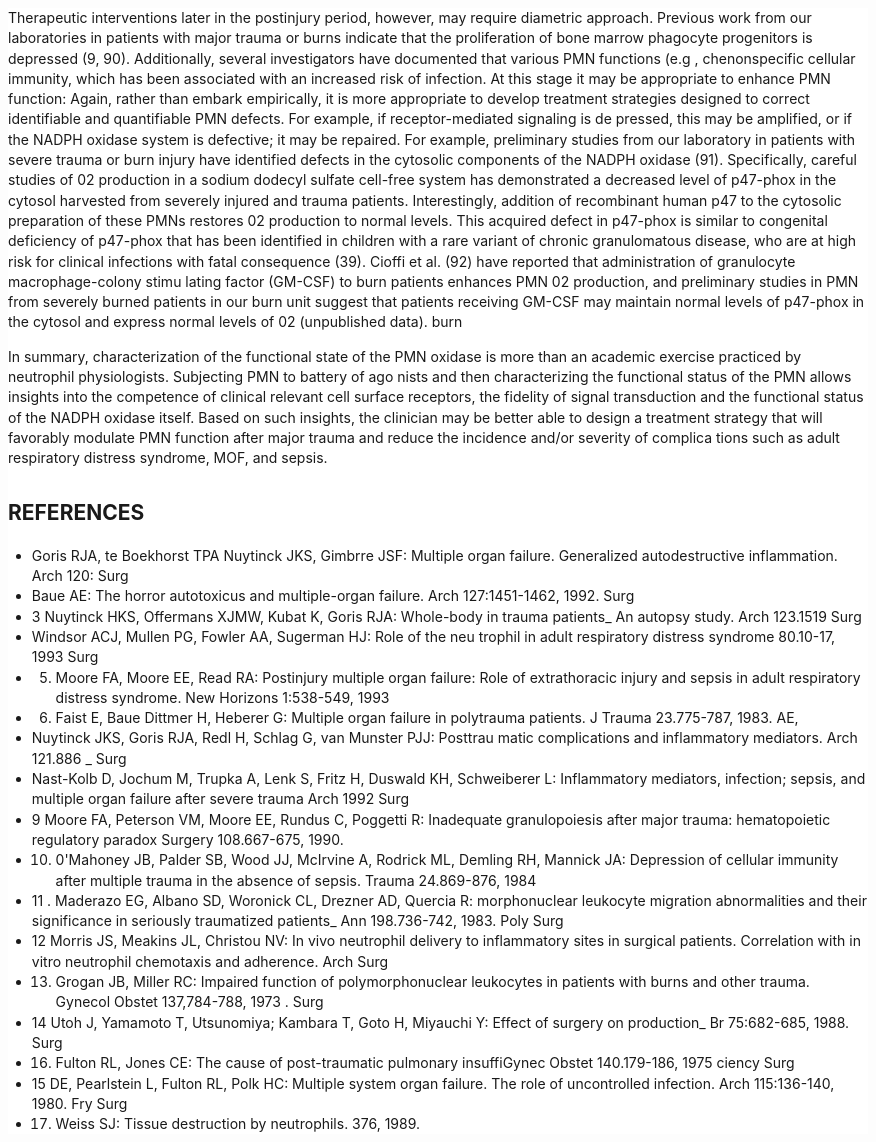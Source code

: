 Therapeutic interventions later in the   postinjury   period, however, may require diametric approach. Previous work from our laboratories in patients with major trauma or burns indicate that the proliferation of bone marrow phagocyte progenitors is depressed (9, 90). Additionally, several investigators have documented that various PMN functions (e.g , chenonspecific cellular immunity, which has been associated with an increased risk of infection. At this stage it may be appropriate to enhance PMN function:  Again, rather than embark empirically, it is more appropriate to develop treatment strategies designed to correct identifiable and quantifiable PMN defects.  For example, if receptor-mediated   signaling is de pressed,  this may be amplified, or if the NADPH oxidase system is defective; it may be repaired. For example, preliminary studies from our laboratory in patients with severe trauma or burn injury have identified defects in the cytosolic components of the NADPH oxidase (91). Specifically, careful studies of 02 production in a sodium dodecyl sulfate cell-free system has demonstrated a decreased level of p47-phox in the cytosol harvested   from severely   injured and trauma patients. Interestingly, addition of recombinant human p47 to the cytosolic preparation of these PMNs restores 02 production to normal   levels. This acquired   defect in p47-phox is similar to congenital deficiency of p47-phox that has been identified in children with a rare variant of chronic granulomatous disease, who are at high risk for clinical infections with fatal consequence (39). Cioffi et al. (92) have reported that administration of granulocyte macrophage-colony stimu lating factor (GM-CSF) to burn patients enhances PMN 02 production,   and preliminary studies in PMN from severely burned patients in our burn unit suggest that patients receiving GM-CSF  may maintain  normal   levels of p47-phox in the cytosol and express normal levels of 02 (unpublished data). burn

In summary, characterization of the functional state of the PMN oxidase is more than an academic exercise practiced by neutrophil physiologists. Subjecting PMN to battery of ago nists and then characterizing the functional status of the PMN allows insights into the competence of clinical relevant cell surface   receptors, the fidelity of signal transduction and the functional status of the NADPH oxidase itself. Based on such insights, the clinician may be better able to design a treatment strategy that will favorably modulate PMN function after major trauma and reduce the incidence and/or severity of complica tions such as adult respiratory distress syndrome, MOF, and sepsis.

## REFERENCES

- Goris RJA, te Boekhorst TPA Nuytinck JKS, Gimbrre JSF: Multiple organ failure. Generalized autodestructive inflammation. Arch 120: Surg
- Baue AE: The horror autotoxicus and multiple-organ failure. Arch 127:1451-1462, 1992. Surg
- 3 Nuytinck   HKS, Offermans XJMW, Kubat K, Goris RJA: Whole-body in trauma patients\_ An autopsy study. Arch 123.1519 Surg
- Windsor ACJ, Mullen PG, Fowler AA, Sugerman HJ: Role of the neu trophil in adult respiratory distress syndrome 80.10-17, 1993 Surg
- 5. Moore FA, Moore EE, Read RA: Postinjury multiple organ failure: Role of extrathoracic injury and sepsis in adult respiratory distress syndrome. New Horizons 1:538-549, 1993
- 6. Faist E, Baue Dittmer H, Heberer G: Multiple   organ failure in polytrauma patients. J Trauma 23.775-787, 1983. AE,
- Nuytinck JKS, Goris RJA, Redl H, Schlag G, van Munster PJJ: Posttrau matic complications and inflammatory   mediators. Arch 121.886 \_ Surg
- Nast-Kolb D, Jochum M, Trupka A, Lenk S, Fritz H, Duswald KH, Schweiberer L: Inflammatory mediators, infection; sepsis, and multiple organ failure after severe trauma Arch 1992 Surg
- 9 Moore FA, Peterson VM, Moore EE, Rundus C, Poggetti R: Inadequate granulopoiesis after major trauma: hematopoietic regulatory paradox Surgery 108.667-675, 1990.
- 10. 0'Mahoney JB, Palder SB, Wood JJ, McIrvine A, Rodrick ML, Demling RH, Mannick JA: Depression of cellular immunity after multiple trauma in the absence of sepsis. Trauma 24.869-876, 1984
- 11 . Maderazo EG, Albano SD, Woronick CL, Drezner AD, Quercia R: morphonuclear leukocyte migration abnormalities and their significance in seriously traumatized patients\_ Ann 198.736-742, 1983. Poly Surg
- 12 Morris JS, Meakins  JL, Christou NV: In vivo   neutrophil   delivery to inflammatory sites in surgical patients. Correlation with in vitro neutrophil chemotaxis and adherence. Arch Surg
- 13. Grogan JB, Miller RC: Impaired function of polymorphonuclear leukocytes   in patients   with burns and other trauma. Gynecol Obstet 137,784-788, 1973 . Surg
- 14 Utoh J, Yamamoto T, Utsunomiya; Kambara T, Goto H, Miyauchi Y: Effect of surgery on production\_ Br 75:682-685, 1988. Surg
- 16. Fulton RL, Jones CE: The cause of post-traumatic pulmonary insuffiGynec Obstet 140.179-186, 1975 ciency Surg
- 15 DE, Pearlstein L, Fulton RL, Polk HC: Multiple system organ failure. The role of uncontrolled infection. Arch 115:136-140, 1980. Fry Surg
- 17. Weiss SJ: Tissue destruction by neutrophils. 376, 1989.